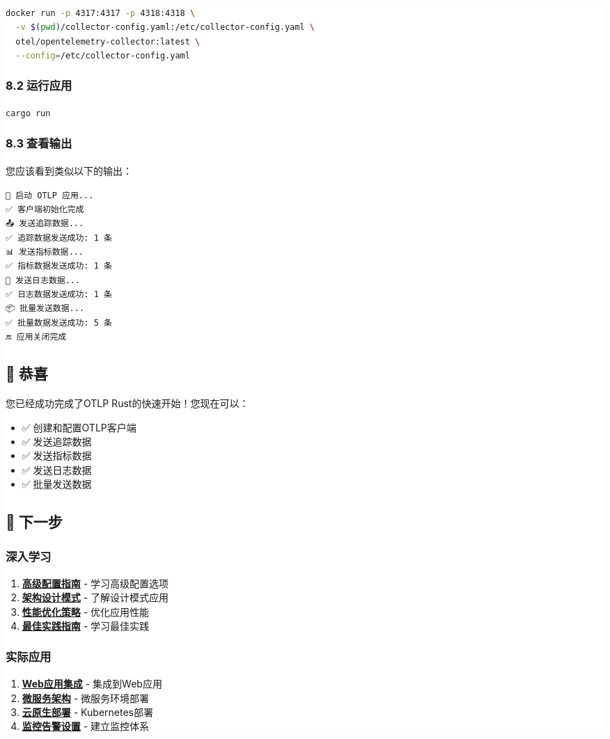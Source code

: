 ```bash
docker run -p 4317:4317 -p 4318:4318 \
  -v $(pwd)/collector-config.yaml:/etc/collector-config.yaml \
  otel/opentelemetry-collector:latest \
  --config=/etc/collector-config.yaml
```

### 8.2 运行应用

```bash
cargo run
```

### 8.3 查看输出

您应该看到类似以下的输出：

```text
🚀 启动 OTLP 应用...
✅ 客户端初始化完成
📤 发送追踪数据...
✅ 追踪数据发送成功: 1 条
📊 发送指标数据...
✅ 指标数据发送成功: 1 条
📝 发送日志数据...
✅ 日志数据发送成功: 1 条
📦 批量发送数据...
✅ 批量数据发送成功: 5 条
🔚 应用关闭完成
```

## 🎉 恭喜

您已经成功完成了OTLP Rust的快速开始！您现在可以：

- ✅ 创建和配置OTLP客户端
- ✅ 发送追踪数据
- ✅ 发送指标数据
- ✅ 发送日志数据
- ✅ 批量发送数据

## 🚀 下一步

### 深入学习

1. **[高级配置指南](../03_技术实现/Rust实现/高级配置.md)** - 学习高级配置选项
2. **[架构设计模式](../04_架构设计/设计模式/创建型模式.md)** - 了解设计模式应用
3. **[性能优化策略](../03_技术实现/性能优化/内存优化.md)** - 优化应用性能
4. **[最佳实践指南](../04_架构设计/最佳实践/配置管理.md)** - 学习最佳实践

### 实际应用

1. **[Web应用集成](../05_实践应用/集成指南/Web应用集成.md)** - 集成到Web应用
2. **[微服务架构](../04_架构设计/系统架构/微服务架构.md)** - 微服务环境部署
3. **[云原生部署](../05_实践应用/部署运维/容器化部署.md)** - Kubernetes部署
4. **[监控告警设置](../05_实践应用/部署运维/监控告警.md)** - 建立监控体系
